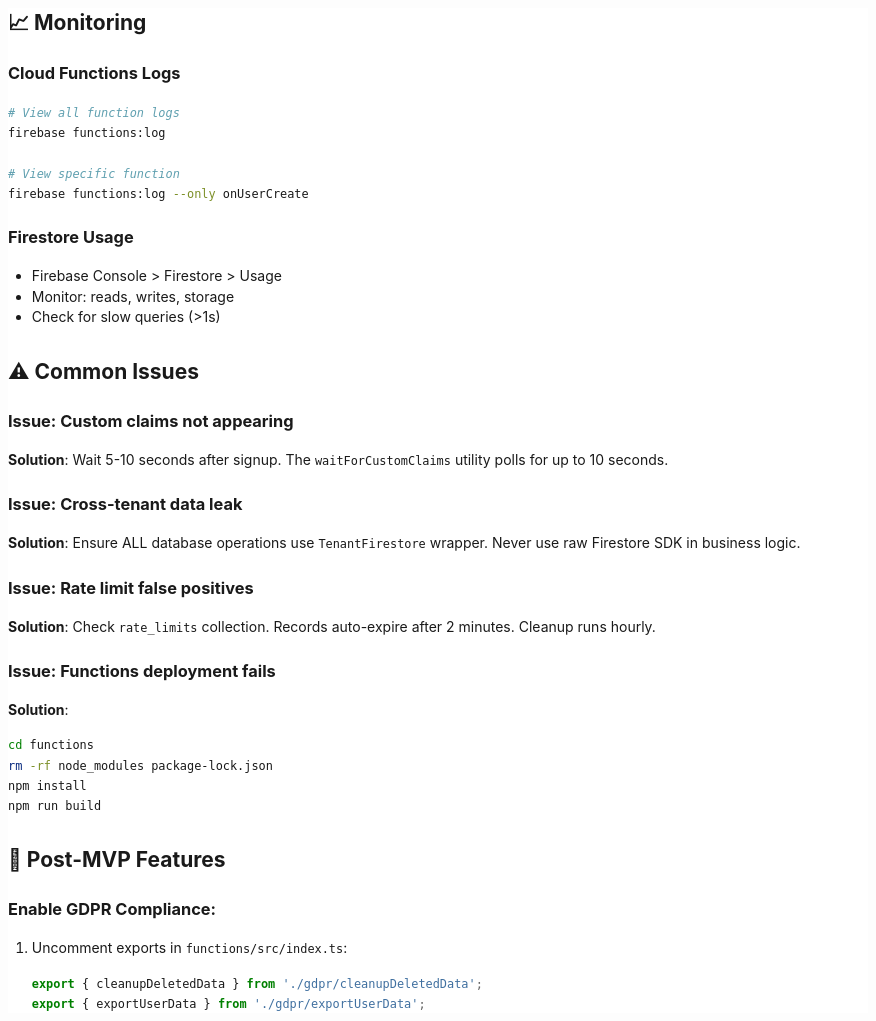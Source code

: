 ## 📈 Monitoring

### Cloud Functions Logs

```bash
# View all function logs
firebase functions:log

# View specific function
firebase functions:log --only onUserCreate
```

### Firestore Usage

- Firebase Console > Firestore > Usage
- Monitor: reads, writes, storage
- Check for slow queries (>1s)

## ⚠️ Common Issues

### Issue: Custom claims not appearing

**Solution**: Wait 5-10 seconds after signup. The `waitForCustomClaims` utility polls for up to 10 seconds.

### Issue: Cross-tenant data leak

**Solution**: Ensure ALL database operations use `TenantFirestore` wrapper. Never use raw Firestore SDK in business logic.

### Issue: Rate limit false positives

**Solution**: Check `rate_limits` collection. Records auto-expire after 2 minutes. Cleanup runs hourly.

### Issue: Functions deployment fails

**Solution**:
```bash
cd functions
rm -rf node_modules package-lock.json
npm install
npm run build
```

## 🔄 Post-MVP Features

### Enable GDPR Compliance:

1. Uncomment exports in `functions/src/index.ts`:
   ```typescript
   export { cleanupDeletedData } from './gdpr/cleanupDeletedData';
   export { exportUserData } from './gdpr/exportUserData';
   ```
